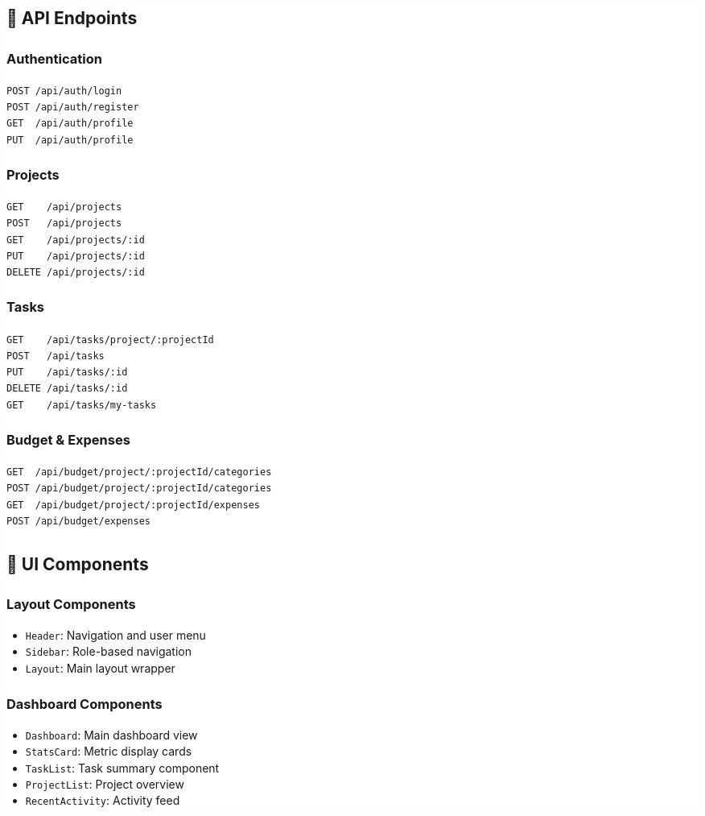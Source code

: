 ## 📱 API Endpoints

### Authentication
```
POST /api/auth/login
POST /api/auth/register
GET  /api/auth/profile
PUT  /api/auth/profile
```

### Projects
```
GET    /api/projects
POST   /api/projects
GET    /api/projects/:id
PUT    /api/projects/:id
DELETE /api/projects/:id
```

### Tasks
```
GET    /api/tasks/project/:projectId
POST   /api/tasks
PUT    /api/tasks/:id
DELETE /api/tasks/:id
GET    /api/tasks/my-tasks
```

### Budget & Expenses
```
GET  /api/budget/project/:projectId/categories
POST /api/budget/project/:projectId/categories
GET  /api/budget/project/:projectId/expenses
POST /api/budget/expenses
```

## 🎨 UI Components

### Layout Components
- `Header`: Navigation and user menu
- `Sidebar`: Role-based navigation
- `Layout`: Main layout wrapper

### Dashboard Components
- `Dashboard`: Main dashboard view
- `StatsCard`: Metric display cards
- `TaskList`: Task summary component
- `ProjectList`: Project overview
- `RecentActivity`: Activity feed
